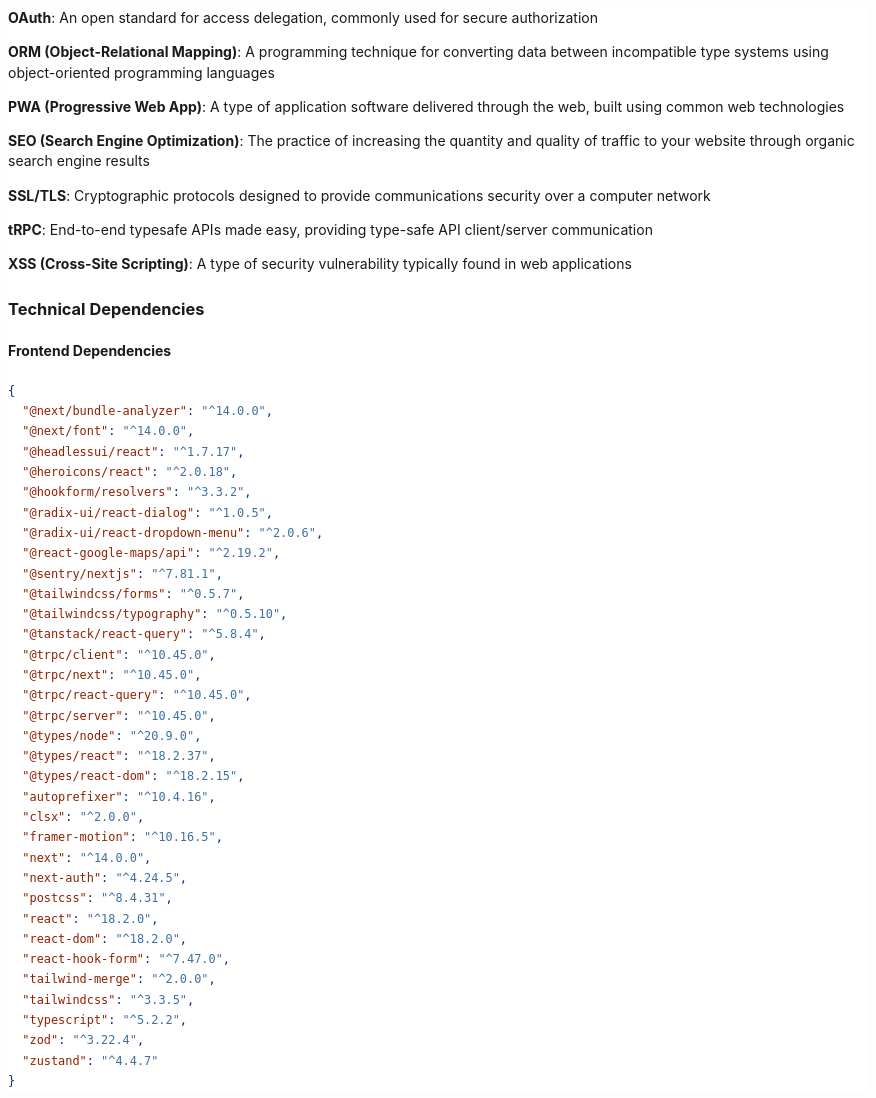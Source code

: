 **OAuth**: An open standard for access delegation, commonly used for secure authorization

**ORM (Object-Relational Mapping)**: A programming technique for converting data between incompatible type systems using object-oriented programming languages

**PWA (Progressive Web App)**: A type of application software delivered through the web, built using common web technologies

**SEO (Search Engine Optimization)**: The practice of increasing the quantity and quality of traffic to your website through organic search engine results

**SSL/TLS**: Cryptographic protocols designed to provide communications security over a computer network

**tRPC**: End-to-end typesafe APIs made easy, providing type-safe API client/server communication

**XSS (Cross-Site Scripting)**: A type of security vulnerability typically found in web applications

### Technical Dependencies

#### Frontend Dependencies

```json
{
  "@next/bundle-analyzer": "^14.0.0",
  "@next/font": "^14.0.0",
  "@headlessui/react": "^1.7.17",
  "@heroicons/react": "^2.0.18",
  "@hookform/resolvers": "^3.3.2",
  "@radix-ui/react-dialog": "^1.0.5",
  "@radix-ui/react-dropdown-menu": "^2.0.6",
  "@react-google-maps/api": "^2.19.2",
  "@sentry/nextjs": "^7.81.1",
  "@tailwindcss/forms": "^0.5.7",
  "@tailwindcss/typography": "^0.5.10",
  "@tanstack/react-query": "^5.8.4",
  "@trpc/client": "^10.45.0",
  "@trpc/next": "^10.45.0",
  "@trpc/react-query": "^10.45.0",
  "@trpc/server": "^10.45.0",
  "@types/node": "^20.9.0",
  "@types/react": "^18.2.37",
  "@types/react-dom": "^18.2.15",
  "autoprefixer": "^10.4.16",
  "clsx": "^2.0.0",
  "framer-motion": "^10.16.5",
  "next": "^14.0.0",
  "next-auth": "^4.24.5",
  "postcss": "^8.4.31",
  "react": "^18.2.0",
  "react-dom": "^18.2.0",
  "react-hook-form": "^7.47.0",
  "tailwind-merge": "^2.0.0",
  "tailwindcss": "^3.3.5",
  "typescript": "^5.2.2",
  "zod": "^3.22.4",
  "zustand": "^4.4.7"
}
```
